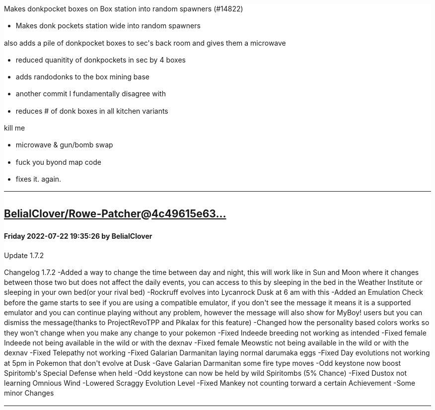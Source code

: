 Makes donkpocket boxes on Box station into random spawners (#14822)

* Makes donk pockets station wide into random spawners

also adds a pile of donkpocket boxes to sec's back room and gives them a microwave

* reduced quanitity of donkpockets in sec by 4 boxes

* adds randodonks to the box mining base

* another commit I fundamentally disagree with

* reduces # of donk boxes in all kitchen variants

kill me

* microwave & gun/bomb swap

* fuck you byond map code

* fixes it. again.

---
## [BelialClover/Rowe-Patcher](https://github.com/BelialClover/Rowe-Patcher)@[4c49615e63...](https://github.com/BelialClover/Rowe-Patcher/commit/4c49615e633ad9433010b92bb855f75554b147f9)
#### Friday 2022-07-22 19:35:26 by BelialClover

Update 1.7.2

Changelog 1.7.2
-Added a way to change the time between day and night, this will work like in Sun and Moon where it changes between those two but does not affect the daily events, you can access to this
 by sleeping in the bed in the Weather Institute or sleeping in your own bed(or your rival bed)
-Rockruff evolves into Lycanrock Dusk at 6 am with this
-Added an Emulation Check before the game starts to see if you are using a compatible emulator, if you don't see the message it means it is a supported emulator and you can continue
 playing without any problem, however the message will also show for MyBoy! users but you can dismiss the message(thanks to ProjectRevoTPP and Pikalax for this feature)
-Changed how the personality based colors works so they won't change when you make any change to your pokemon
-Fixed Indeede breeding not working as intended
-Fixed female Indeede not being available in the wild or with the dexnav
-Fixed female Meowstic not being available in the wild or with the dexnav
-Fixed Telepathy not working
-Fixed Galarian Darmanitan laying normal darumaka eggs
-Fixed Day evolutions not working at 5pm in Pokemon that don't evolve at Dusk
-Gave Galarian Darmanitan some fire type moves
-Odd keystone now boost Spiritomb's Special Defense when held
-Odd keystone can now be held by wild Spiritombs (5% Chance)
-Fixed Dustox not learning Omnious Wind
-Lowered Scraggy Evolution Level
-Fixed Mankey not counting torward a certain Achievement
-Some minor Changes

---